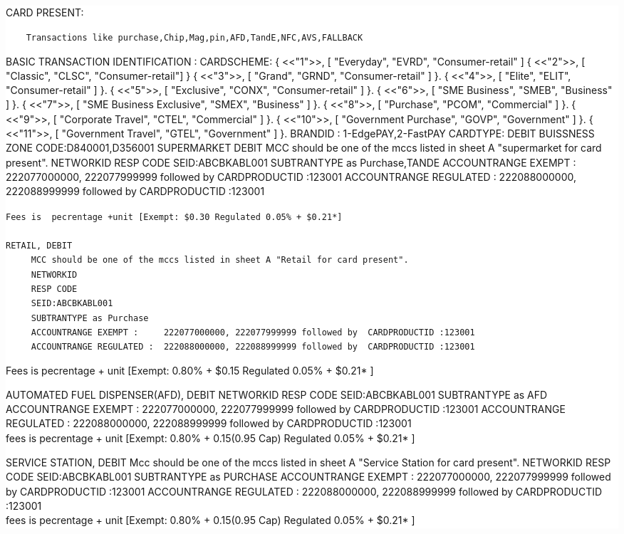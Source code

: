 CARD PRESENT:

        Transactions like purchase,Chip,Mag,pin,AFD,TandE,NFC,AVS,FALLBACK        
BASIC TRANSACTION IDENTIFICATION :
        CARDSCHEME: { <<"1">>, [ "Everyday", "EVRD", "Consumer-retail" ] 
                     { <<"2">>, [ "Classic", "CLSC", "Consumer-retail"] }
                     { <<"3">>, [ "Grand", "GRND", "Consumer-retail" ] }.
                     { <<"4">>, [ "Elite", "ELIT", "Consumer-retail" ] }.
                     { <<"5">>, [ "Exclusive", "CONX", "Consumer-retail" ] }.
                     { <<"6">>, [ "SME Business", "SMEB", "Business" ] }.
                     { <<"7">>, [ "SME Business Exclusive", "SMEX", "Business" ] }.
                     { <<"8">>, [ "Purchase", "PCOM", "Commercial" ] }.
                     { <<"9">>, [ "Corporate Travel", "CTEL", "Commercial" ] }.
                     { <<"10">>, [ "Government Purchase", "GOVP", "Government" ] }.
                     { <<"11">>, [ "Government Travel", "GTEL", "Government" ] }.
         BRANDID : 1-EdgePAY,2-FastPAY
         CARDTYPE: DEBIT
         BUISSNESS ZONE CODE:D840001,D356001
   SUPERMARKET DEBIT
         MCC should be one of the mccs listed in sheet A "supermarket for card present". 
         NETWORKID 
         RESP CODE
         SEID:ABCBKABL001
         SUBTRANTYPE as Purchase,TANDE
         ACCOUNTRANGE EXEMPT :     222077000000, 222077999999 followed by  CARDPRODUCTID :123001
         ACCOUNTRANGE REGULATED :  222088000000, 222088999999 followed by  CARDPRODUCTID :123001
         
    Fees is  pecrentage +unit [Exempt: $0.30 Regulated 0.05% + $0.21*]
        
    RETAIL, DEBIT 
         MCC should be one of the mccs listed in sheet A "Retail for card present". 
         NETWORKID
         RESP CODE 
         SEID:ABCBKABL001
         SUBTRANTYPE as Purchase
         ACCOUNTRANGE EXEMPT :     222077000000, 222077999999 followed by  CARDPRODUCTID :123001
         ACCOUNTRANGE REGULATED :  222088000000, 222088999999 followed by  CARDPRODUCTID :123001   
Fees is pecrentage + unit [Exempt: 0.80% + $0.15  Regulated 0.05% + $0.21* ]

   AUTOMATED FUEL DISPENSER(AFD), DEBIT
         NETWORKID
         RESP CODE 
         SEID:ABCBKABL001
         SUBTRANTYPE as AFD
         ACCOUNTRANGE EXEMPT :     222077000000, 222077999999 followed by  CARDPRODUCTID :123001
         ACCOUNTRANGE REGULATED :  222088000000, 222088999999 followed by  CARDPRODUCTID :123001    
     fees is pecrentage + unit [Exempt: 0.80% + $0.15($0.95 Cap) Regulated 0.05% + $0.21* ]

   SERVICE STATION, DEBIT
          Mcc should be one of the mccs listed in sheet A "Service Station for card present". 
         NETWORKID
         RESP CODE 
         SEID:ABCBKABL001
         SUBTRANTYPE as PURCHASE
         ACCOUNTRANGE EXEMPT :     222077000000, 222077999999 followed by  CARDPRODUCTID :123001
         ACCOUNTRANGE REGULATED :  222088000000, 222088999999 followed by  CARDPRODUCTID :123001   
   fees is pecrentage + unit [Exempt: 0.80% + $0.15($0.95 Cap) Regulated 0.05% + $0.21* ]
